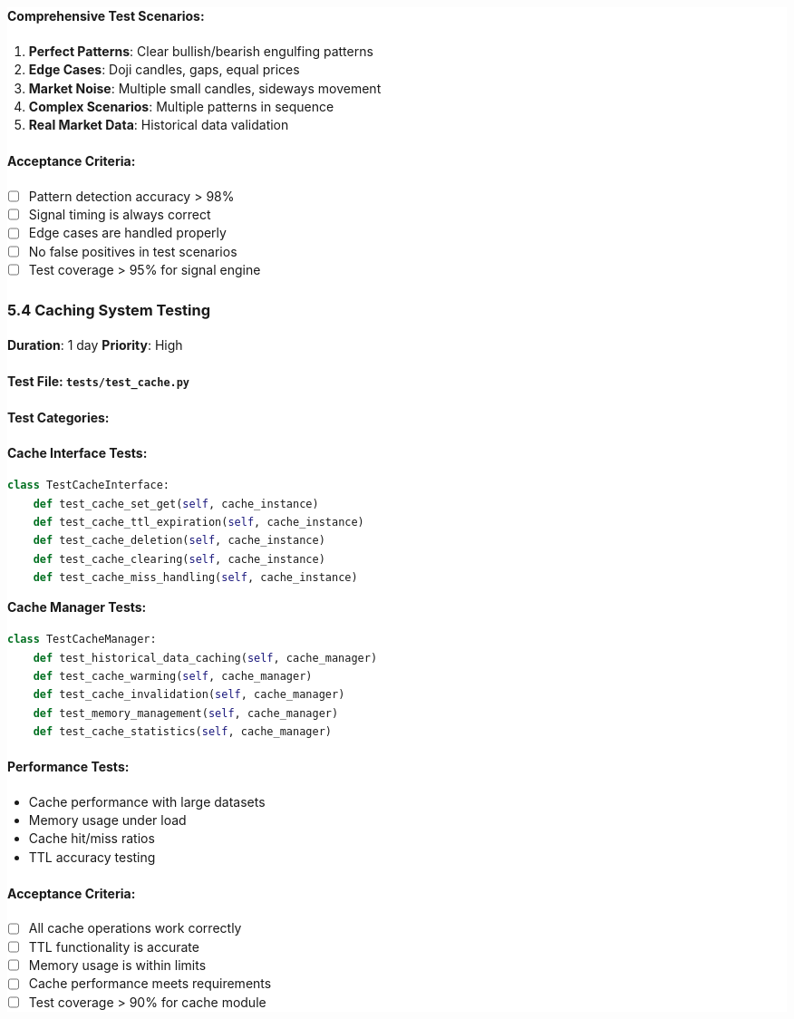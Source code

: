 #### Comprehensive Test Scenarios:
1. **Perfect Patterns**: Clear bullish/bearish engulfing patterns
2. **Edge Cases**: Doji candles, gaps, equal prices
3. **Market Noise**: Multiple small candles, sideways movement
4. **Complex Scenarios**: Multiple patterns in sequence
5. **Real Market Data**: Historical data validation

#### Acceptance Criteria:
- [ ] Pattern detection accuracy > 98%
- [ ] Signal timing is always correct
- [ ] Edge cases are handled properly
- [ ] No false positives in test scenarios
- [ ] Test coverage > 95% for signal engine

### 5.4 Caching System Testing
**Duration**: 1 day
**Priority**: High

#### Test File: `tests/test_cache.py`

#### Test Categories:

**Cache Interface Tests:**
```python
class TestCacheInterface:
    def test_cache_set_get(self, cache_instance)
    def test_cache_ttl_expiration(self, cache_instance)
    def test_cache_deletion(self, cache_instance)
    def test_cache_clearing(self, cache_instance)
    def test_cache_miss_handling(self, cache_instance)
```

**Cache Manager Tests:**
```python
class TestCacheManager:
    def test_historical_data_caching(self, cache_manager)
    def test_cache_warming(self, cache_manager)
    def test_cache_invalidation(self, cache_manager)
    def test_memory_management(self, cache_manager)
    def test_cache_statistics(self, cache_manager)
```

#### Performance Tests:
- Cache performance with large datasets
- Memory usage under load
- Cache hit/miss ratios
- TTL accuracy testing

#### Acceptance Criteria:
- [ ] All cache operations work correctly
- [ ] TTL functionality is accurate
- [ ] Memory usage is within limits
- [ ] Cache performance meets requirements
- [ ] Test coverage > 90% for cache module
